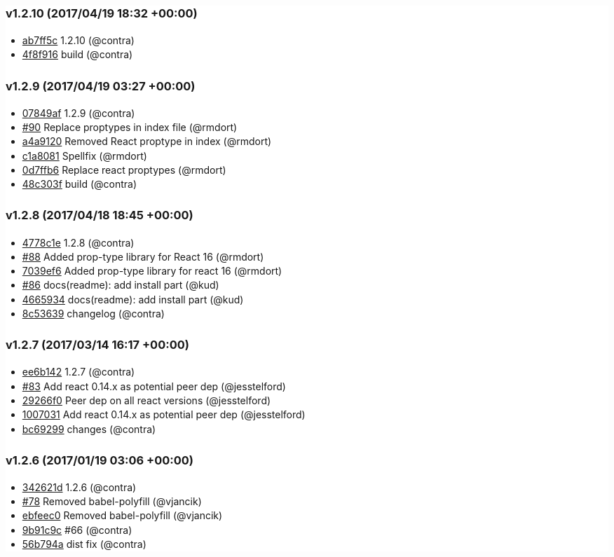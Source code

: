 ### v1.2.10 (2017/04/19 18:32 +00:00)
- [ab7ff5c](https://github.com/contra/react-responsive/commit/ab7ff5cddcba1f22f3ace26dd777bbc530449c6c) 1.2.10 (@contra)
- [4f8f916](https://github.com/contra/react-responsive/commit/4f8f91612d389b06cfed42723b3fe0b8e1a66f8c) build (@contra)

### v1.2.9 (2017/04/19 03:27 +00:00)
- [07849af](https://github.com/contra/react-responsive/commit/07849afe0f7aee32c4db3dd4323bb93dbf23f1d1) 1.2.9 (@contra)
- [#90](https://github.com/contra/react-responsive/pull/90) Replace proptypes in index file (@rmdort)
- [a4a9120](https://github.com/contra/react-responsive/commit/a4a912073dff91401196fd8bc0ff41253573c49d) Removed React proptype in index (@rmdort)
- [c1a8081](https://github.com/contra/react-responsive/commit/c1a8081809d91542f7ce77e13bec42cbc26cd067) Spellfix (@rmdort)
- [0d7ffb6](https://github.com/contra/react-responsive/commit/0d7ffb6cf27027d7f1e64157a4d1b7ba45ffb0b1) Replace react proptypes (@rmdort)
- [48c303f](https://github.com/contra/react-responsive/commit/48c303f7c47e1d553f4e4d5d639073e72f7822e7) build (@contra)

### v1.2.8 (2017/04/18 18:45 +00:00)
- [4778c1e](https://github.com/contra/react-responsive/commit/4778c1e3793bffe15fd66cc0f7c8cb30c7cc59f0) 1.2.8 (@contra)
- [#88](https://github.com/contra/react-responsive/pull/88) Added prop-type library for React 16 (@rmdort)
- [7039ef6](https://github.com/contra/react-responsive/commit/7039ef6e30e409d83a8cf5e3a894cfdb136d3582) Added prop-type library for react 16 (@rmdort)
- [#86](https://github.com/contra/react-responsive/pull/86) docs(readme): add install part (@kud)
- [4665934](https://github.com/contra/react-responsive/commit/4665934ac824bca12c009a98f40c71bc8f47a081) docs(readme): add install part (@kud)
- [8c53639](https://github.com/contra/react-responsive/commit/8c536392459673d46e0df3682adf42c8196b17e0) changelog (@contra)

### v1.2.7 (2017/03/14 16:17 +00:00)
- [ee6b142](https://github.com/contra/react-responsive/commit/ee6b1429caa0fefd6e6f7c9313fe54fe13a61d82) 1.2.7 (@contra)
- [#83](https://github.com/contra/react-responsive/pull/83) Add react 0.14.x as potential peer dep (@jesstelford)
- [29266f0](https://github.com/contra/react-responsive/commit/29266f0db6598feaebcd4dc9dc907cdda3bafc2f) Peer dep on all react versions (@jesstelford)
- [1007031](https://github.com/contra/react-responsive/commit/100703116f9649cf1e0e125a10c9384a9366ecd3) Add react 0.14.x as potential peer dep (@jesstelford)
- [bc69299](https://github.com/contra/react-responsive/commit/bc692990d149f8a08bad4a12df78691816f75e81) changes (@contra)

### v1.2.6 (2017/01/19 03:06 +00:00)
- [342621d](https://github.com/contra/react-responsive/commit/342621d0407ae2e590a33c280ec2ca39d8bf3e8e) 1.2.6 (@contra)
- [#78](https://github.com/contra/react-responsive/pull/78) Removed babel-polyfill (@vjancik)
- [ebfeec0](https://github.com/contra/react-responsive/commit/ebfeec0473b2ca8040dbe13e698fa08366a7808b) Removed babel-polyfill (@vjancik)
- [9b91c9c](https://github.com/contra/react-responsive/commit/9b91c9cc341693a8282199edaed04a9c4b7a7f7a) #66 (@contra)
- [56b794a](https://github.com/contra/react-responsive/commit/56b794a0fcac2a28c7bd87e7263ad2b93c52e348) dist fix (@contra)
